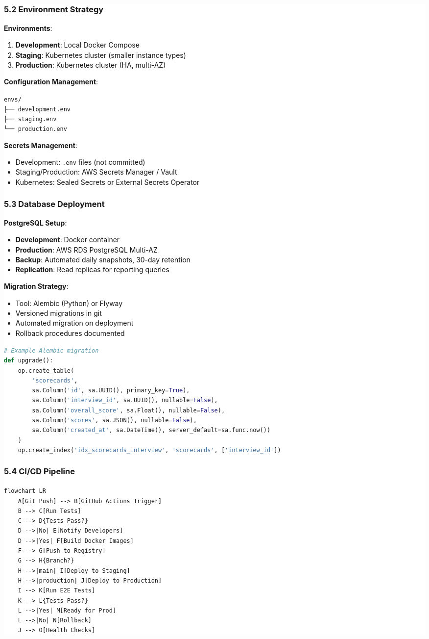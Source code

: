### 5.2 Environment Strategy

**Environments**:
1. **Development**: Local Docker Compose
2. **Staging**: Kubernetes cluster (smaller instance types)
3. **Production**: Kubernetes cluster (HA, multi-AZ)

**Configuration Management**:
```
envs/
├── development.env
├── staging.env
└── production.env
```

**Secrets Management**:
- Development: `.env` files (not committed)
- Staging/Production: AWS Secrets Manager / Vault
- Kubernetes: Sealed Secrets or External Secrets Operator

### 5.3 Database Deployment

**PostgreSQL Setup**:
- **Development**: Docker container
- **Production**: AWS RDS PostgreSQL Multi-AZ
- **Backup**: Automated daily snapshots, 30-day retention
- **Replication**: Read replicas for reporting queries

**Migration Strategy**:
- Tool: Alembic (Python) or Flyway
- Versioned migrations in git
- Automated migration on deployment
- Rollback procedures documented

```python
# Example Alembic migration
def upgrade():
    op.create_table(
        'scorecards',
        sa.Column('id', sa.UUID(), primary_key=True),
        sa.Column('interview_id', sa.UUID(), nullable=False),
        sa.Column('overall_score', sa.Float(), nullable=False),
        sa.Column('scores', sa.JSON(), nullable=False),
        sa.Column('created_at', sa.DateTime(), server_default=sa.func.now())
    )
    op.create_index('idx_scorecards_interview', 'scorecards', ['interview_id'])
```

### 5.4 CI/CD Pipeline

```mermaid
flowchart LR
    A[Git Push] --> B[GitHub Actions Trigger]
    B --> C[Run Tests]
    C --> D{Tests Pass?}
    D -->|No| E[Notify Developers]
    D -->|Yes| F[Build Docker Images]
    F --> G[Push to Registry]
    G --> H{Branch?}
    H -->|main| I[Deploy to Staging]
    H -->|production| J[Deploy to Production]
    I --> K[Run E2E Tests]
    K --> L{Tests Pass?}
    L -->|Yes| M[Ready for Prod]
    L -->|No| N[Rollback]
    J --> O[Health Checks]
```